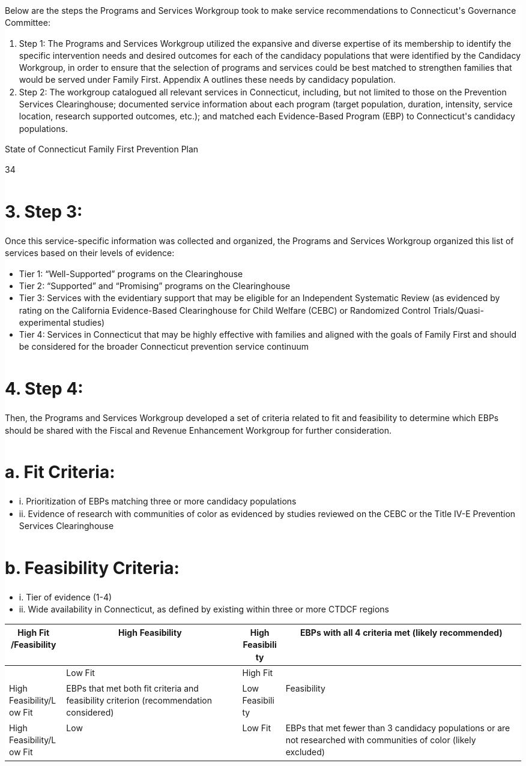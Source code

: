 Below are the steps the Programs and Services Workgroup took to make service recommendations to Connecticut's Governance Committee:

1. Step 1: The Programs and Services Workgroup utilized the expansive and diverse expertise of its membership to identify the specific intervention needs and desired outcomes for each of the candidacy populations that were identified by the Candidacy Workgroup, in order to ensure that the selection of programs and services could be best matched to strengthen families that would be served under Family First. Appendix A outlines these needs by candidacy population.
2. Step 2: The workgroup catalogued all relevant services in Connecticut, including, but not limited to those on the Prevention Services Clearinghouse; documented service information about each program (target population, duration, intensity, service location, research supported outcomes, etc.); and matched each Evidence-Based Program (EBP) to Connecticut's candidacy populations.

State of Connecticut Family First Prevention Plan

34

# 3. Step 3:

Once this service-specific information was collected and organized, the Programs and Services Workgroup organized this list of services based on their levels of evidence:

- Tier 1: “Well-Supported” programs on the Clearinghouse
- Tier 2: “Supported” and “Promising” programs on the Clearinghouse
- Tier 3: Services with the evidentiary support that may be eligible for an Independent Systematic Review (as evidenced by rating on the California Evidence-Based Clearinghouse for Child Welfare (CEBC) or Randomized Control Trials/Quasi-experimental studies)
- Tier 4: Services in Connecticut that may be highly effective with families and aligned with the goals of Family First and should be considered for the broader Connecticut prevention service continuum

# 4. Step 4:

Then, the Programs and Services Workgroup developed a set of criteria related to fit and feasibility to determine which EBPs should be shared with the Fiscal and Revenue Enhancement Workgroup for further consideration.

# a. Fit Criteria:

- i. Prioritization of EBPs matching three or more candidacy populations
- ii. Evidence of research with communities of color as evidenced by studies reviewed on the CEBC or the Title IV-E Prevention Services Clearinghouse

# b. Feasibility Criteria:

- i. Tier of evidence (1-4)
- ii. Wide availability in Connecticut, as defined by existing within three or more CTDCF regions

| High Fit /Feasibility    | High Feasibility                                                                      | High Feasibility | EBPs with all 4 criteria met (likely recommended)                                                                  |
| ------------------------ | ------------------------------------------------------------------------------------- | ---------------- | ------------------------------------------------------------------------------------------------------------------ |
|                          | Low Fit                                                                               | High Fit         |                                                                                                                    |
| High Feasibility/Low Fit | EBPs that met both fit criteria and feasibility criterion (recommendation considered) | Low Feasibility  | Feasibility                                                                                                        |
| High Feasibility/Low Fit | Low                                                                                   | Low Fit          | EBPs that met fewer than 3 candidacy populations or are not researched with communities of color (likely excluded) |
